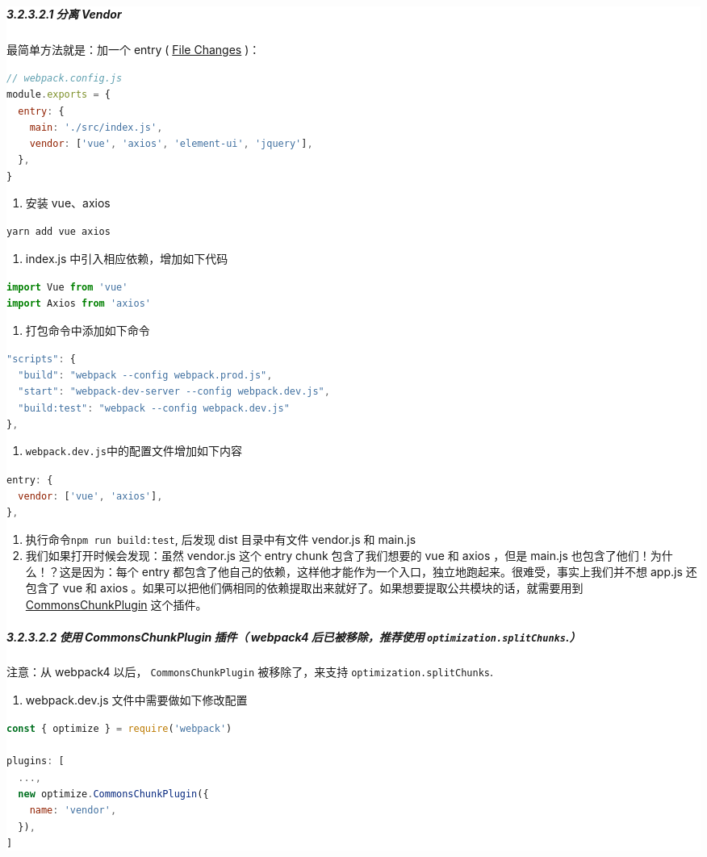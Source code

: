 ##### 3.2.3.2.1 分离 Vendor

最简单方法就是：加一个 entry ( [File Changes](https://github.com/lyyourc/webpack-code-splitting-demo/commit/6324e8a591b0c2b1fe5cd6c288a2cdfe56e17550) )：

```javascript
// webpack.config.js
module.exports = {
  entry: {
    main: './src/index.js',
    vendor: ['vue', 'axios', 'element-ui', 'jquery'],
  },
}
```

1. 安装 vue、axios

```shell
yarn add vue axios
```

1. index.js 中引入相应依赖，增加如下代码

```javascript
import Vue from 'vue'
import Axios from 'axios'
```

1. 打包命令中添加如下命令

```javascript
"scripts": {
  "build": "webpack --config webpack.prod.js",
  "start": "webpack-dev-server --config webpack.dev.js",
  "build:test": "webpack --config webpack.dev.js"
},
```

1. `webpack.dev.js`中的配置文件增加如下内容

```javascript
entry: {
  vendor: ['vue', 'axios'],
},
```

1. 执行命令`npm run build:test`, 后发现 dist 目录中有文件 vendor.js 和 main.js
2. 我们如果打开时候会发现：虽然 vendor.js 这个 entry chunk 包含了我们想要的 vue 和 axios ，但是 main.js 也包含了他们！为什么！？这是因为：每个 entry 都包含了他自己的依赖，这样他才能作为一个入口，独立地跑起来。很难受，事实上我们并不想 app.js 还包含了 vue 和 axios 。如果可以把他们俩相同的依赖提取出来就好了。如果想要提取公共模块的话，就需要用到 [CommonsChunkPlugin](https://webpack.js.org/plugins/commons-chunk-plugin/) 这个插件。

##### 3.2.3.2.2 使用 CommonsChunkPlugin 插件（ webpack4 后已被移除，推荐使用 `optimization.splitChunks`.）

注意：从 webpack4 以后， `CommonsChunkPlugin` 被移除了，来支持 `optimization.splitChunks`.

1. webpack.dev.js 文件中需要做如下修改配置

```javascript
const { optimize } = require('webpack')

plugins: [
  ...,
  new optimize.CommonsChunkPlugin({
    name: 'vendor',
  }),
]
```
